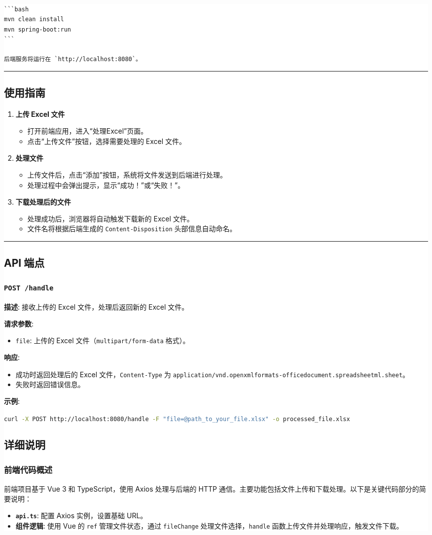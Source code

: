 	```bash
	mvn clean install
	mvn spring-boot:run
	```

	后端服务将运行在 `http://localhost:8080`。

---

## 使用指南

1. **上传 Excel 文件**

	- 打开前端应用，进入“处理Excel”页面。
	- 点击“上传文件”按钮，选择需要处理的 Excel 文件。

2. **处理文件**

	- 上传文件后，点击“添加”按钮，系统将文件发送到后端进行处理。
	- 处理过程中会弹出提示，显示“成功！”或“失败！”。

3. **下载处理后的文件**

	- 处理成功后，浏览器将自动触发下载新的 Excel 文件。
	- 文件名将根据后端生成的 `Content-Disposition` 头部信息自动命名。

---

## API 端点

### `POST /handle`

**描述**: 接收上传的 Excel 文件，处理后返回新的 Excel 文件。

**请求参数**:

- `file`: 上传的 Excel 文件（`multipart/form-data` 格式）。

**响应**:

- 成功时返回处理后的 Excel 文件，`Content-Type` 为 `application/vnd.openxmlformats-officedocument.spreadsheetml.sheet`。
- 失败时返回错误信息。

**示例**:

```bash
curl -X POST http://localhost:8080/handle -F "file=@path_to_your_file.xlsx" -o processed_file.xlsx
```

## 详细说明

### 前端代码概述

前端项目基于 Vue 3 和 TypeScript，使用 Axios 处理与后端的 HTTP 通信。主要功能包括文件上传和下载处理。以下是关键代码部分的简要说明：

- **`api.ts`**: 配置 Axios 实例，设置基础 URL。
- **组件逻辑**: 使用 Vue 的 `ref` 管理文件状态，通过 `fileChange` 处理文件选择，`handle` 函数上传文件并处理响应，触发文件下载。
